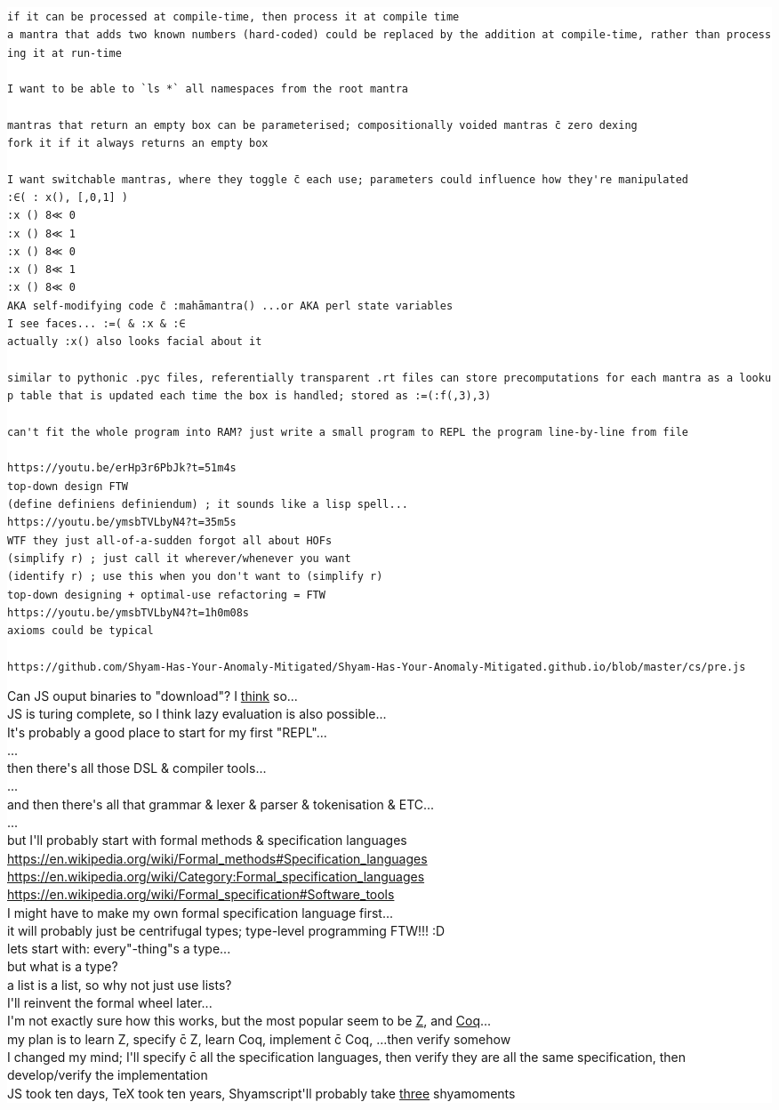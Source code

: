 	if it can be processed at compile-time, then process it at compile time
	a mantra that adds two known numbers (hard-coded) could be replaced by the addition at compile-time, rather than processing it at run-time
	
	I want to be able to `ls *` all namespaces from the root mantra

	mantras that return an empty box can be parameterised; compositionally voided mantras c̄ zero dexing
	fork it if it always returns an empty box
	
	I want switchable mantras, where they toggle c̄ each use; parameters could influence how they're manipulated
	:∈( : x(), [,0,1] )
	:x () 8≪ 0
	:x () 8≪ 1
	:x () 8≪ 0
	:x () 8≪ 1
	:x () 8≪ 0
	AKA self-modifying code c̄ :mahāmantra() ...or AKA perl state variables
	I see faces... :=( & :x & :∈
	actually :x() also looks facial about it
	
	similar to pythonic .pyc files, referentially transparent .rt files can store precomputations for each mantra as a lookup table that is updated each time the box is handled; stored as :=(:f(,3),3)

	can't fit the whole program into RAM? just write a small program to REPL the program line-by-line from file

	https://youtu.be/erHp3r6PbJk?t=51m4s
	top-down design FTW
	(define definiens definiendum) ; it sounds like a lisp spell...
	https://youtu.be/ymsbTVLbyN4?t=35m5s
	WTF they just all-of-a-sudden forgot all about HOFs
	(simplify r) ; just call it wherever/whenever you want
	(identify r) ; use this when you don't want to (simplify r)
	top-down designing + optimal-use refactoring = FTW
	https://youtu.be/ymsbTVLbyN4?t=1h0m08s
	axioms could be typical
	
	https://github.com/Shyam-Has-Your-Anomaly-Mitigated/Shyam-Has-Your-Anomaly-Mitigated.github.io/blob/master/cs/pre.js

Can JS ouput binaries to "download"? I [think](http://shyam.id.au/awooga/) so...
<br>JS is turing complete, so I think lazy evaluation is also possible...
<br>It's probably a good place to start for my first "REPL"...
<br>...
<br>then there's all those DSL & compiler tools...
<br>...
<br>and then there's all that grammar & lexer & parser & tokenisation & ETC...
<br>...
<br>but I'll probably start with formal methods & specification languages
<br>https://en.wikipedia.org/wiki/Formal_methods#Specification_languages
<br>https://en.wikipedia.org/wiki/Category:Formal_specification_languages
<br>https://en.wikipedia.org/wiki/Formal_specification#Software_tools
<br>I might have to make my own formal specification language first...
<br>it will probably just be centrifugal types; type-level programming FTW!!! :D
<br>lets start with: every"-thing"s a type...
<br>but what is a type?
<br>a list is a list, so why not just use lists?
<br>I'll reinvent the formal wheel later...
<br>I'm not exactly sure how this works, but the most popular seem to be [Z](https://en.wikipedia.org/wiki/Z_notation), and [Coq](https://en.wikipedia.org/wiki/Coq)...
<br>my plan is to learn Z, specify c̄ Z, learn Coq, implement c̄ Coq, ...then verify somehow
<br>I changed my mind; I'll specify c̄ all the specification languages, then verify they are all the same specification, then develop/verify the implementation
<br>JS took ten days, TeX took ten years, Shyamscript'll probably take [three](https://www.youtube.com/watch?v=aU4pyiB-kq0) shyamoments